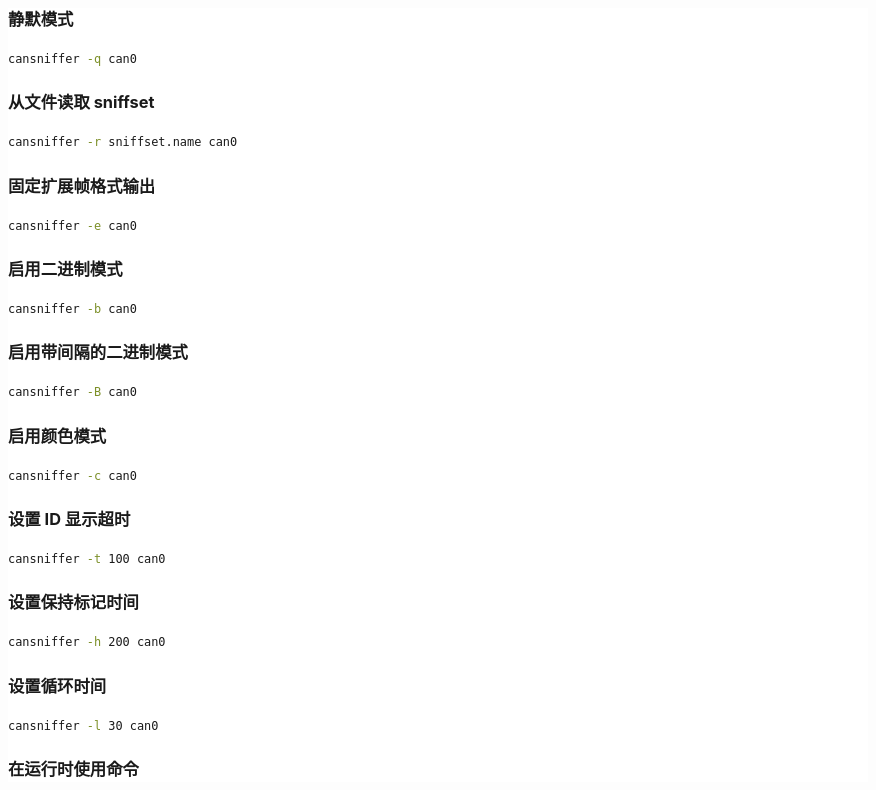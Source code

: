 ### 静默模式

```bash
cansniffer -q can0
```

### 从文件读取 sniffset

```bash
cansniffer -r sniffset.name can0
```

### 固定扩展帧格式输出

```bash
cansniffer -e can0
```

### 启用二进制模式

```bash
cansniffer -b can0
```

### 启用带间隔的二进制模式

```bash
cansniffer -B can0
```

### 启用颜色模式

```bash
cansniffer -c can0
```

### 设置 ID 显示超时

```bash
cansniffer -t 100 can0
```

### 设置保持标记时间

```bash
cansniffer -h 200 can0
```

### 设置循环时间

```bash
cansniffer -l 30 can0
```

### 在运行时使用命令
